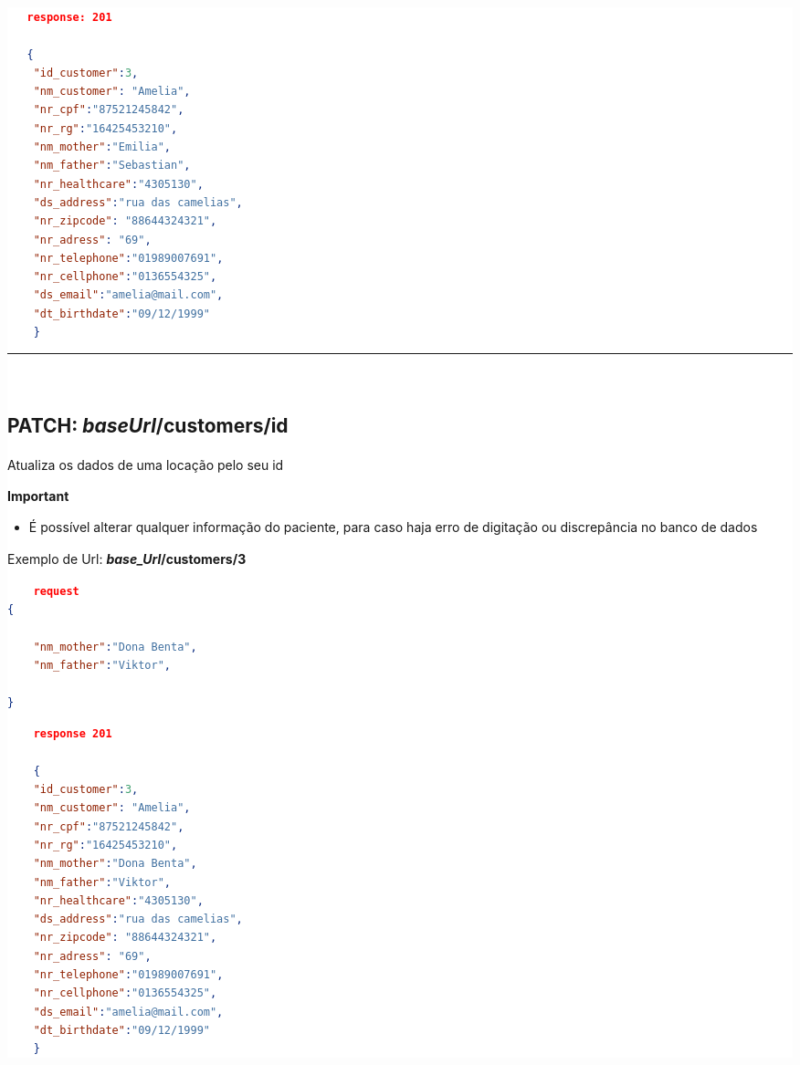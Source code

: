 ```json
   response: 201

   {
    "id_customer":3,
    "nm_customer": "Amelia",
	"nr_cpf":"87521245842",
	"nr_rg":"16425453210",
	"nm_mother":"Emilia",
	"nm_father":"Sebastian",
	"nr_healthcare":"4305130",
	"ds_address":"rua das camelias",
    "nr_zipcode": "88644324321",
    "nr_adress": "69",
	"nr_telephone":"01989007691",
	"nr_cellphone":"0136554325",
	"ds_email":"amelia@mail.com",
	"dt_birthdate":"09/12/1999"
    }
```

<hr></br>

## **PATCH**: **_baseUrl_**/customers/id

Atualiza os dados de uma locação pelo seu id

**Important**

- É possível alterar qualquer informação do paciente, para caso haja erro de digitação ou discrepância no banco de dados

Exemplo de Url:
**_base_Url_/customers/3**

```json
    request
{

	"nm_mother":"Dona Benta",
	"nm_father":"Viktor",

}
```

```json
    response 201

    {
    "id_customer":3,
    "nm_customer": "Amelia",
	"nr_cpf":"87521245842",
	"nr_rg":"16425453210",
	"nm_mother":"Dona Benta",
	"nm_father":"Viktor",
	"nr_healthcare":"4305130",
	"ds_address":"rua das camelias",
    "nr_zipcode": "88644324321",
    "nr_adress": "69",
	"nr_telephone":"01989007691",
	"nr_cellphone":"0136554325",
	"ds_email":"amelia@mail.com",
	"dt_birthdate":"09/12/1999"
    }
```
